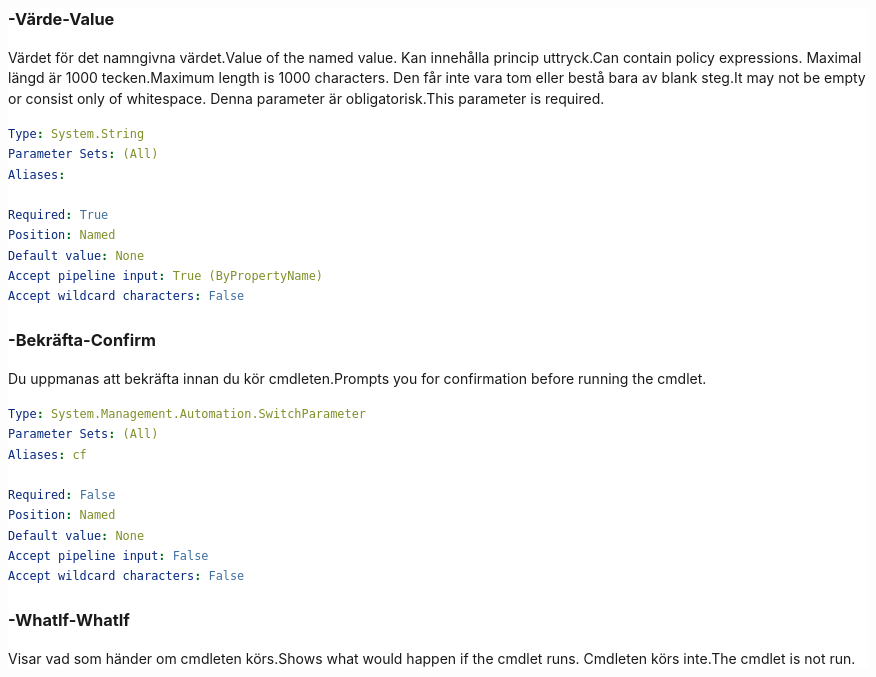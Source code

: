 ### <span data-ttu-id="cfa6a-135">-Värde</span><span class="sxs-lookup"><span data-stu-id="cfa6a-135">-Value</span></span>
<span data-ttu-id="cfa6a-136">Värdet för det namngivna värdet.</span><span class="sxs-lookup"><span data-stu-id="cfa6a-136">Value of the named value.</span></span>
<span data-ttu-id="cfa6a-137">Kan innehålla princip uttryck.</span><span class="sxs-lookup"><span data-stu-id="cfa6a-137">Can contain policy expressions.</span></span>
<span data-ttu-id="cfa6a-138">Maximal längd är 1000 tecken.</span><span class="sxs-lookup"><span data-stu-id="cfa6a-138">Maximum length is 1000 characters.</span></span>
<span data-ttu-id="cfa6a-139">Den får inte vara tom eller bestå bara av blank steg.</span><span class="sxs-lookup"><span data-stu-id="cfa6a-139">It may not be empty or consist only of whitespace.</span></span>
<span data-ttu-id="cfa6a-140">Denna parameter är obligatorisk.</span><span class="sxs-lookup"><span data-stu-id="cfa6a-140">This parameter is required.</span></span>

```yaml
Type: System.String
Parameter Sets: (All)
Aliases:

Required: True
Position: Named
Default value: None
Accept pipeline input: True (ByPropertyName)
Accept wildcard characters: False
```

### <span data-ttu-id="cfa6a-141">-Bekräfta</span><span class="sxs-lookup"><span data-stu-id="cfa6a-141">-Confirm</span></span>
<span data-ttu-id="cfa6a-142">Du uppmanas att bekräfta innan du kör cmdleten.</span><span class="sxs-lookup"><span data-stu-id="cfa6a-142">Prompts you for confirmation before running the cmdlet.</span></span>

```yaml
Type: System.Management.Automation.SwitchParameter
Parameter Sets: (All)
Aliases: cf

Required: False
Position: Named
Default value: None
Accept pipeline input: False
Accept wildcard characters: False
```

### <span data-ttu-id="cfa6a-143">-WhatIf</span><span class="sxs-lookup"><span data-stu-id="cfa6a-143">-WhatIf</span></span>
<span data-ttu-id="cfa6a-144">Visar vad som händer om cmdleten körs.</span><span class="sxs-lookup"><span data-stu-id="cfa6a-144">Shows what would happen if the cmdlet runs.</span></span> <span data-ttu-id="cfa6a-145">Cmdleten körs inte.</span><span class="sxs-lookup"><span data-stu-id="cfa6a-145">The cmdlet is not run.</span></span>

